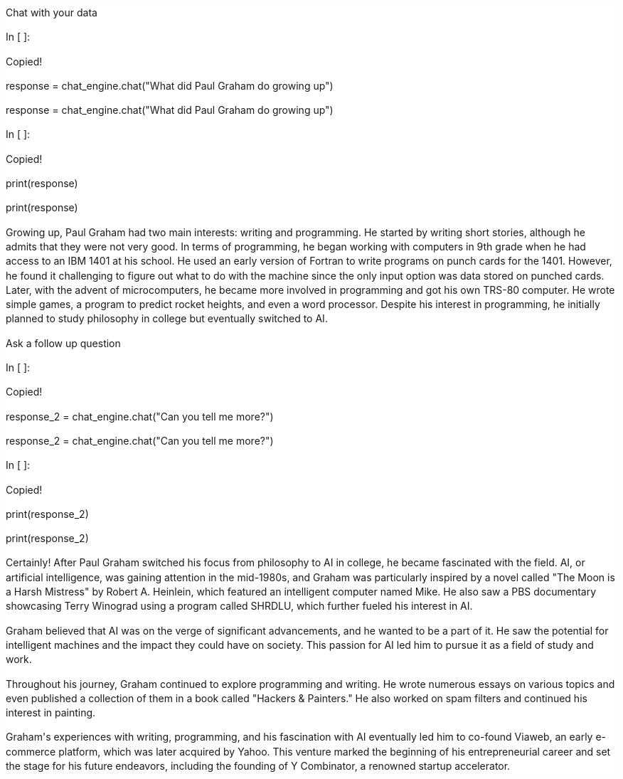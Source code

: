 Chat with your data

In \[ \]:

Copied!

response \= chat\_engine.chat("What did Paul Graham do growing up")

response = chat\_engine.chat("What did Paul Graham do growing up")

In \[ \]:

Copied!

print(response)

print(response)

Growing up, Paul Graham had two main interests: writing and programming. He started by writing short stories, although he admits that they were not very good. In terms of programming, he began working with computers in 9th grade when he had access to an IBM 1401 at his school. He used an early version of Fortran to write programs on punch cards for the 1401. However, he found it challenging to figure out what to do with the machine since the only input option was data stored on punched cards. Later, with the advent of microcomputers, he became more involved in programming and got his own TRS-80 computer. He wrote simple games, a program to predict rocket heights, and even a word processor. Despite his interest in programming, he initially planned to study philosophy in college but eventually switched to AI.

Ask a follow up question

In \[ \]:

Copied!

response\_2 \= chat\_engine.chat("Can you tell me more?")

response\_2 = chat\_engine.chat("Can you tell me more?")

In \[ \]:

Copied!

print(response\_2)

print(response\_2)

Certainly! After Paul Graham switched his focus from philosophy to AI in college, he became fascinated with the field. AI, or artificial intelligence, was gaining attention in the mid-1980s, and Graham was particularly inspired by a novel called "The Moon is a Harsh Mistress" by Robert A. Heinlein, which featured an intelligent computer named Mike. He also saw a PBS documentary showcasing Terry Winograd using a program called SHRDLU, which further fueled his interest in AI.

Graham believed that AI was on the verge of significant advancements, and he wanted to be a part of it. He saw the potential for intelligent machines and the impact they could have on society. This passion for AI led him to pursue it as a field of study and work.

Throughout his journey, Graham continued to explore programming and writing. He wrote numerous essays on various topics and even published a collection of them in a book called "Hackers & Painters." He also worked on spam filters and continued his interest in painting.

Graham's experiences with writing, programming, and his fascination with AI eventually led him to co-found Viaweb, an early e-commerce platform, which was later acquired by Yahoo. This venture marked the beginning of his entrepreneurial career and set the stage for his future endeavors, including the founding of Y Combinator, a renowned startup accelerator.
